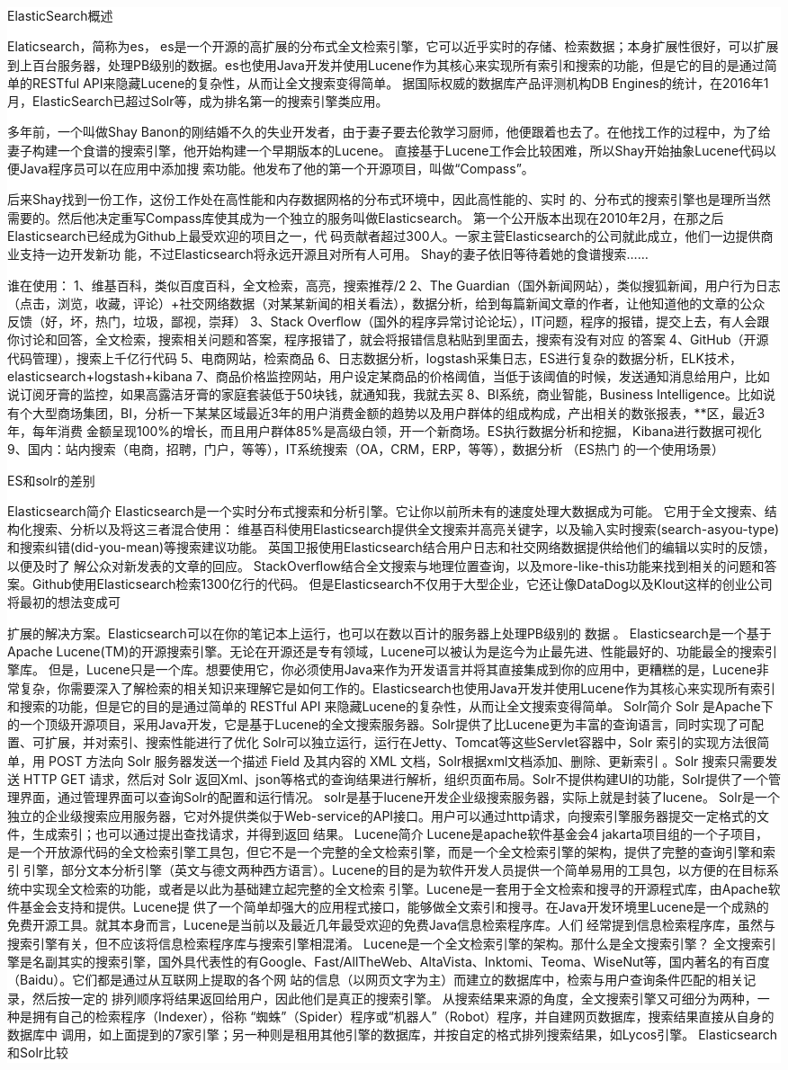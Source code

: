 ElasticSearch概述
 
Elaticsearch，简称为es，    es是一个开源的高扩展的分布式全文检索引擎，它可以近乎实时的存储、检索数据；本身扩展性很好，可以扩展到上百台服务器，处理PB级别的数据。es也使用Java开发并使用Lucene作为其核心来实现所有索引和搜索的功能，但是它的目的是通过简单的RESTful API来隐藏Lucene的复杂性，从而让全文搜索变得简单。
据国际权威的数据库产品评测机构DB Engines的统计，在2016年1月，ElasticSearch已超过Solr等，成为排名第一的搜索引擎类应用。

多年前，一个叫做Shay Banon的刚结婚不久的失业开发者，由于妻子要去伦敦学习厨师，他便跟着也去了。在他找工作的过程中，为了给妻子构建一个食谱的搜索引擎，他开始构建一个早期版本的Lucene。
直接基于Lucene工作会比较困难，所以Shay开始抽象Lucene代码以便Java程序员可以在应用中添加搜  索功能。他发布了他的第一个开源项目，叫做“Compass”。
 
后来Shay找到一份工作，这份工作处在高性能和内存数据网格的分布式环境中，因此高性能的、实时   的、分布式的搜索引擎也是理所当然需要的。然后他决定重写Compass库使其成为一个独立的服务叫做Elasticsearch。
第一个公开版本出现在2010年2月，在那之后Elasticsearch已经成为Github上最受欢迎的项目之一，代  码贡献者超过300人。一家主营Elasticsearch的公司就此成立，他们一边提供商业支持一边开发新功
能，不过Elasticsearch将永远开源且对所有人可用。
Shay的妻子依旧等待着她的食谱搜索……

谁在使用：
1、维基百科，类似百度百科，全文检索，高亮，搜索推荐/2
2、The Guardian（国外新闻网站），类似搜狐新闻，用户行为日志（点击，浏览，收藏，评论）+社交网络数据（对某某新闻的相关看法），数据分析，给到每篇新闻文章的作者，让他知道他的文章的公众   反馈（好，坏，热门，垃圾，鄙视，崇拜）
3、Stack   Overﬂow（国外的程序异常讨论论坛），IT问题，程序的报错，提交上去，有人会跟你讨论和回答，全文检索，搜索相关问题和答案，程序报错了，就会将报错信息粘贴到里面去，搜索有没有对应  的答案
4、GitHub（开源代码管理），搜索上千亿行代码
5、电商网站，检索商品
6、日志数据分析，logstash采集日志，ES进行复杂的数据分析，ELK技术， elasticsearch+logstash+kibana
7、商品价格监控网站，用户设定某商品的价格阈值，当低于该阈值的时候，发送通知消息给用户，比如  说订阅牙膏的监控，如果高露洁牙膏的家庭套装低于50块钱，就通知我，我就去买
8、BI系统，商业智能，Business  Intelligence。比如说有个大型商场集团，BI，分析一下某某区域最近3年的用户消费金额的趋势以及用户群体的组成构成，产出相关的数张报表，**区，最近3年，每年消费 金额呈现100%的增长，而且用户群体85%是高级白领，开一个新商场。ES执行数据分析和挖掘， Kibana进行数据可视化
9、国内：站内搜索（电商，招聘，门户，等等），IT系统搜索（OA，CRM，ERP，等等），数据分析
（ES热门
的一个使用场景）

ES和solr的差别
 
Elasticsearch简介
Elasticsearch是一个实时分布式搜索和分析引擎。它让你以前所未有的速度处理大数据成为可能。      它用于全文搜索、结构化搜索、分析以及将这三者混合使用：
维基百科使用Elasticsearch提供全文搜索并高亮关键字，以及输入实时搜索(search-asyou-type)和搜索纠错(did-you-mean)等搜索建议功能。
英国卫报使用Elasticsearch结合用户日志和社交网络数据提供给他们的编辑以实时的反馈，以便及时了       解公众对新发表的文章的回应。
StackOverﬂow结合全文搜索与地理位置查询，以及more-like-this功能来找到相关的问题和答案。Github使用Elasticsearch检索1300亿行的代码。
但是Elasticsearch不仅用于大型企业，它还让像DataDog以及Klout这样的创业公司将最初的想法变成可
 
扩展的解决方案。Elasticsearch可以在你的笔记本上运行，也可以在数以百计的服务器上处理PB级别的    数据 。
Elasticsearch是一个基于Apache Lucene(TM)的开源搜索引擎。无论在开源还是专有领域，Lucene可以被认为是迄今为止最先进、性能最好的、功能最全的搜索引擎库。
但是，Lucene只是一个库。想要使用它，你必须使用Java来作为开发语言并将其直接集成到你的应用中，更糟糕的是，Lucene非常复杂，你需要深入了解检索的相关知识来理解它是如何工作的。Elasticsearch也使用Java开发并使用Lucene作为其核心来实现所有索引和搜索的功能，但是它的目的是通过简单的 RESTful API 来隐藏Lucene的复杂性，从而让全文搜索变得简单。
Solr简介
Solr 是Apache下的一个顶级开源项目，采用Java开发，它是基于Lucene的全文搜索服务器。Solr提供了比Lucene更为丰富的查询语言，同时实现了可配置、可扩展，并对索引、搜索性能进行了优化
Solr可以独立运行，运行在Jetty、Tomcat等这些Servlet容器中，Solr 索引的实现方法很简单，用 POST
方法向 Solr 服务器发送一个描述 Field 及其内容的 XML 文档，Solr根据xml文档添加、删除、更新索引
。Solr 搜索只需要发送 HTTP GET 请求，然后对 Solr 返回Xml、json等格式的查询结果进行解析，组织页面布局。Solr不提供构建UI的功能，Solr提供了一个管理界面，通过管理界面可以查询Solr的配置和运行情况。
solr是基于lucene开发企业级搜索服务器，实际上就是封装了lucene。
Solr是一个独立的企业级搜索应用服务器，它对外提供类似于Web-service的API接口。用户可以通过http请求，向搜索引擎服务器提交一定格式的文件，生成索引；也可以通过提出查找请求，并得到返回 结果。
Lucene简介
Lucene是apache软件基金会4 jakarta项目组的一个子项目，是一个开放源代码的全文检索引擎工具包，但它不是一个完整的全文检索引擎，而是一个全文检索引擎的架构，提供了完整的查询引擎和索引
引擎，部分文本分析引擎（英文与德文两种西方语言）。Lucene的目的是为软件开发人员提供一个简单易用的工具包，以方便的在目标系统中实现全文检索的功能，或者是以此为基础建立起完整的全文检索   引擎。Lucene是一套用于全文检索和搜寻的开源程式库，由Apache软件基金会支持和提供。Lucene提    供了一个简单却强大的应用程式接口，能够做全文索引和搜寻。在Java开发环境里Lucene是一个成熟的     免费开源工具。就其本身而言，Lucene是当前以及最近几年最受欢迎的免费Java信息检索程序库。人们     经常提到信息检索程序库，虽然与搜索引擎有关，但不应该将信息检索程序库与搜索引擎相混淆。
Lucene是一个全文检索引擎的架构。那什么是全文搜索引擎？
全文搜索引擎是名副其实的搜索引擎，国外具代表性的有Google、Fast/AllTheWeb、AltaVista、Inktomi、Teoma、WiseNut等，国内著名的有百度（Baidu）。它们都是通过从互联网上提取的各个网   站的信息（以网页文字为主）而建立的数据库中，检索与用户查询条件匹配的相关记录，然后按一定的  排列顺序将结果返回给用户，因此他们是真正的搜索引擎。
从搜索结果来源的角度，全文搜索引擎又可细分为两种，一种是拥有自己的检索程序（Indexer），俗称  “蜘蛛”（Spider）程序或“机器人”（Robot）程序，并自建网页数据库，搜索结果直接从自身的数据库中     调用，如上面提到的7家引擎；另一种则是租用其他引擎的数据库，并按自定的格式排列搜索结果，如Lycos引擎。
Elasticsearch和Solr比较
